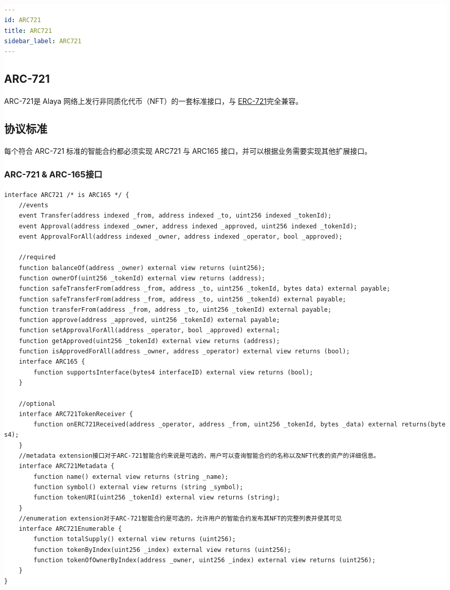 ```yaml
---
id: ARC721
title: ARC721
sidebar_label: ARC721
---
```


## ARC-721

ARC-721是 Alaya 网络上发行非同质化代币（NFT）的一套标准接口，与 [ERC-721](https://eips.ethereum.org/EIPS/eip-721)完全兼容。

## 协议标准

每个符合 ARC-721 标准的智能合约都必须实现 ARC721 与 ARC165 接口，并可以根据业务需要实现其他扩展接口。

### ARC-721 & ARC-165接口
```Solidity
interface ARC721 /* is ARC165 */ {
    //events
    event Transfer(address indexed _from, address indexed _to, uint256 indexed _tokenId);
    event Approval(address indexed _owner, address indexed _approved, uint256 indexed _tokenId);
    event ApprovalForAll(address indexed _owner, address indexed _operator, bool _approved);

    //required
    function balanceOf(address _owner) external view returns (uint256);
    function ownerOf(uint256 _tokenId) external view returns (address);
    function safeTransferFrom(address _from, address _to, uint256 _tokenId, bytes data) external payable;
    function safeTransferFrom(address _from, address _to, uint256 _tokenId) external payable;
    function transferFrom(address _from, address _to, uint256 _tokenId) external payable;
    function approve(address _approved, uint256 _tokenId) external payable;
    function setApprovalForAll(address _operator, bool _approved) external;
    function getApproved(uint256 _tokenId) external view returns (address);
    function isApprovedForAll(address _owner, address _operator) external view returns (bool);
    interface ARC165 {
        function supportsInterface(bytes4 interfaceID) external view returns (bool);
    }

    //optional
    interface ARC721TokenReceiver {
        function onERC721Received(address _operator, address _from, uint256 _tokenId, bytes _data) external returns(bytes4);
    }
    //metadata extension接口对于ARC-721智能合约来说是可选的，用户可以查询智能合约的名称以及NFT代表的资产的详细信息。
    interface ARC721Metadata {
        function name() external view returns (string _name);
        function symbol() external view returns (string _symbol);
        function tokenURI(uint256 _tokenId) external view returns (string);
    }
    //enumeration extension对于ARC-721智能合约是可选的，允许用户的智能合约发布其NFT的完整列表并使其可见
    interface ARC721Enumerable {
        function totalSupply() external view returns (uint256);
        function tokenByIndex(uint256 _index) external view returns (uint256);
        function tokenOfOwnerByIndex(address _owner, uint256 _index) external view returns (uint256);
    }
}
```
